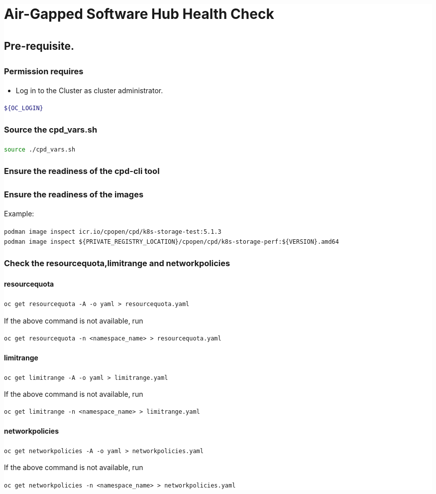 # Air-Gapped Software Hub Health Check 
## Pre-requisite.

### Permission requires
* Log in to the Cluster as cluster administrator.
```bash
${OC_LOGIN}
```
### Source the cpd_vars.sh

```bash
source ./cpd_vars.sh
```

### Ensure the readiness of the cpd-cli tool

### Ensure the readiness of the images
Example:
```
podman image inspect icr.io/cpopen/cpd/k8s-storage-test:5.1.3
podman image inspect ${PRIVATE_REGISTRY_LOCATION}/cpopen/cpd/k8s-storage-perf:${VERSION}.amd64
```
### Check the resourcequota,limitrange and networkpolicies
#### resourcequota
```
oc get resourcequota -A -o yaml > resourcequota.yaml
```

If the above command is not available, run
```
oc get resourcequota -n <namespace_name> > resourcequota.yaml
```

#### limitrange
```
oc get limitrange -A -o yaml > limitrange.yaml
```
If the above command is not available, run
```
oc get limitrange -n <namespace_name> > limitrange.yaml
```
#### networkpolicies
```
oc get networkpolicies -A -o yaml > networkpolicies.yaml
```

If the above command is not available, run
```
oc get networkpolicies -n <namespace_name> > networkpolicies.yaml
```
